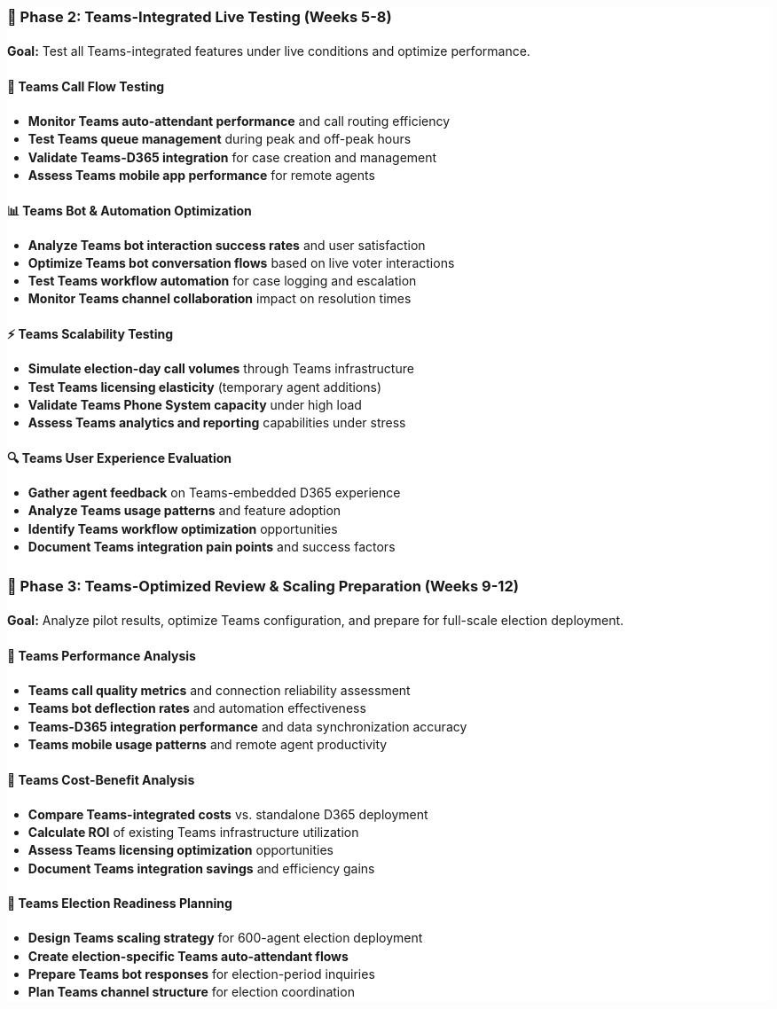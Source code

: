 ### **📌 Phase 2: Teams-Integrated Live Testing (Weeks 5-8)**

**Goal:** Test all Teams-integrated features under live conditions and optimize performance.

#### **🔄 Teams Call Flow Testing**
- **Monitor Teams auto-attendant performance** and call routing efficiency
- **Test Teams queue management** during peak and off-peak hours
- **Validate Teams-D365 integration** for case creation and management
- **Assess Teams mobile app performance** for remote agents

#### **📊 Teams Bot & Automation Optimization**
- **Analyze Teams bot interaction success rates** and user satisfaction
- **Optimize Teams bot conversation flows** based on live voter interactions
- **Test Teams workflow automation** for case logging and escalation
- **Monitor Teams channel collaboration** impact on resolution times

#### **⚡ Teams Scalability Testing**
- **Simulate election-day call volumes** through Teams infrastructure
- **Test Teams licensing elasticity** (temporary agent additions)
- **Validate Teams Phone System capacity** under high load
- **Assess Teams analytics and reporting** capabilities under stress

#### **🔍 Teams User Experience Evaluation**
- **Gather agent feedback** on Teams-embedded D365 experience
- **Analyze Teams usage patterns** and feature adoption
- **Identify Teams workflow optimization** opportunities
- **Document Teams integration pain points** and success factors

### **📌 Phase 3: Teams-Optimized Review & Scaling Preparation (Weeks 9-12)**

**Goal:** Analyze pilot results, optimize Teams configuration, and prepare for full-scale election deployment.

#### **📌 Teams Performance Analysis**
- **Teams call quality metrics** and connection reliability assessment
- **Teams bot deflection rates** and automation effectiveness
- **Teams-D365 integration performance** and data synchronization accuracy
- **Teams mobile usage patterns** and remote agent productivity

#### **📌 Teams Cost-Benefit Analysis**
- **Compare Teams-integrated costs** vs. standalone D365 deployment
- **Calculate ROI** of existing Teams infrastructure utilization
- **Assess Teams licensing optimization** opportunities
- **Document Teams integration savings** and efficiency gains

#### **📌 Teams Election Readiness Planning**
- **Design Teams scaling strategy** for 600-agent election deployment
- **Create election-specific Teams auto-attendant flows**
- **Prepare Teams bot responses** for election-period inquiries
- **Plan Teams channel structure** for election coordination
